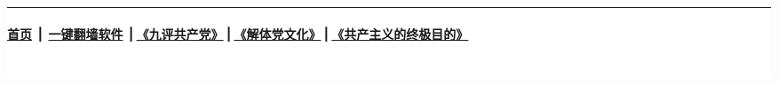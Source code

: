 
------------------------
#### [首页](https://github.com/gfw-breaker/banned-news3/blob/master/README.md) &nbsp;|&nbsp; [一键翻墙软件](https://github.com/gfw-breaker/nogfw/blob/master/README.md) &nbsp;| [《九评共产党》](https://github.com/gfw-breaker/9ping.md/blob/master/README.md#九评之一评共产党是什么) | [《解体党文化》](https://github.com/gfw-breaker/jtdwh.md/blob/master/README.md) | [《共产主义的终极目的》](https://github.com/gfw-breaker/gczydzjmd.md/blob/master/README.md)


<img src='http://gfw-breaker.win/banned-news3/pages/nsc412/n14013777.md' width='0px' height='0px'/>